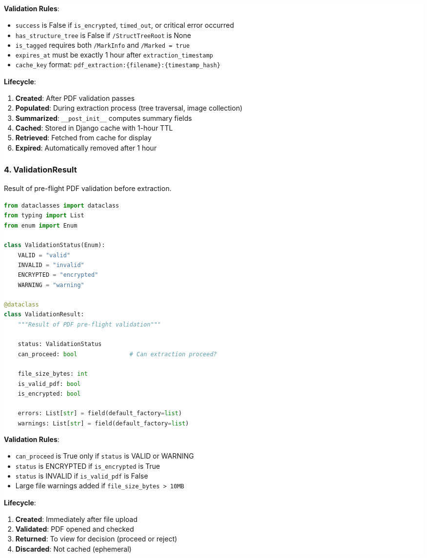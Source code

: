 **Validation Rules**:
- `success` is False if `is_encrypted`, `timed_out`, or critical error occurred
- `has_structure_tree` is False if `/StructTreeRoot` is None
- `is_tagged` requires both `/MarkInfo` and `/Marked = true`
- `expires_at` must be exactly 1 hour after `extraction_timestamp`
- `cache_key` format: `pdf_extraction:{filename}:{timestamp_hash}`

**Lifecycle**:
1. **Created**: After PDF validation passes
2. **Populated**: During extraction process (tree traversal, image collection)
3. **Summarized**: `__post_init__` computes summary fields
4. **Cached**: Stored in Django cache with 1-hour TTL
5. **Retrieved**: Fetched from cache for display
6. **Expired**: Automatically removed after 1 hour

### 4. ValidationResult

Result of pre-flight PDF validation before extraction.

```python
from dataclasses import dataclass
from typing import List
from enum import Enum

class ValidationStatus(Enum):
    VALID = "valid"
    INVALID = "invalid"
    ENCRYPTED = "encrypted"
    WARNING = "warning"

@dataclass
class ValidationResult:
    """Result of PDF pre-flight validation"""
    
    status: ValidationStatus
    can_proceed: bool               # Can extraction proceed?
    
    file_size_bytes: int
    is_valid_pdf: bool
    is_encrypted: bool
    
    errors: List[str] = field(default_factory=list)
    warnings: List[str] = field(default_factory=list)
```

**Validation Rules**:
- `can_proceed` is True only if `status` is VALID or WARNING
- `status` is ENCRYPTED if `is_encrypted` is True
- `status` is INVALID if `is_valid_pdf` is False
- Large file warnings added if `file_size_bytes > 10MB`

**Lifecycle**:
1. **Created**: Immediately after file upload
2. **Validated**: PDF opened and checked
3. **Returned**: To view for decision (proceed or reject)
4. **Discarded**: Not cached (ephemeral)
